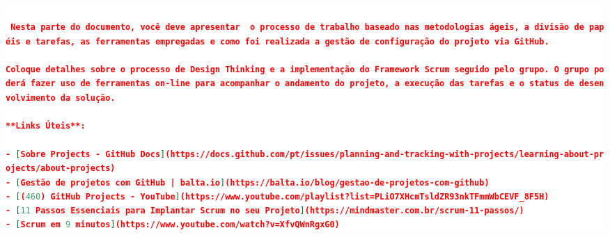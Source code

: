 ```json

 Nesta parte do documento, você deve apresentar  o processo de trabalho baseado nas metodologias ágeis, a divisão de papéis e tarefas, as ferramentas empregadas e como foi realizada a gestão de configuração do projeto via GitHub.

Coloque detalhes sobre o processo de Design Thinking e a implementação do Framework Scrum seguido pelo grupo. O grupo poderá fazer uso de ferramentas on-line para acompanhar o andamento do projeto, a execução das tarefas e o status de desenvolvimento da solução.

**Links Úteis**:

- [Sobre Projects - GitHub Docs](https://docs.github.com/pt/issues/planning-and-tracking-with-projects/learning-about-projects/about-projects)
- [Gestão de projetos com GitHub | balta.io](https://balta.io/blog/gestao-de-projetos-com-github)
- [(460) GitHub Projects - YouTube](https://www.youtube.com/playlist?list=PLiO7XHcmTsldZR93nkTFmmWbCEVF_8F5H)
- [11 Passos Essenciais para Implantar Scrum no seu Projeto](https://mindmaster.com.br/scrum-11-passos/)
- [Scrum em 9 minutos](https://www.youtube.com/watch?v=XfvQWnRgxG0)
